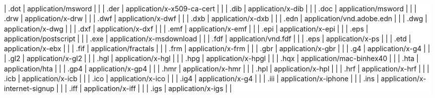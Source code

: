 | .dot       | application/msword                      |                                                              |
| .der       | application/x-x509-ca-cert              |                                                              |
| .dib       | application/x-dib                       |                                                              |
| .doc       | application/msword                      |                                                              |
| .drw       | application/x-drw                       |                                                              |
| .dwf       | application/x-dwf                       |                                                              |
| .dxb       | application/x-dxb                       |                                                              |
| .edn       | application/vnd.adobe.edn               |                                                              |
| .dwg       | application/x-dwg                       |                                                              |
| .dxf       | application/x-dxf                       |                                                              |
| .emf       | application/x-emf                       |                                                              |
| .epi       | application/x-epi                       |                                                              |
| .eps       | application/postscript                  |                                                              |
| .exe       | application/x-msdownload                |                                                              |
| .fdf       | application/vnd.fdf                     |                                                              |
| .eps       | application/x-ps                        |                                                              |
| .etd       | application/x-ebx                       |                                                              |
| .fif       | application/fractals                    |                                                              |
| .frm       | application/x-frm                       |                                                              |
| .gbr       | application/x-gbr                       |                                                              |
| .g4        | application/x-g4                        |                                                              |
| .gl2       | application/x-gl2                       |                                                              |
| .hgl       | application/x-hgl                       |                                                              |
| .hpg       | application/x-hpgl                      |                                                              |
| .hqx       | application/mac-binhex40                |                                                              |
| .hta       | application/hta                         |                                                              |
| .gp4       | application/x-gp4                       |                                                              |
| .hmr       | application/x-hmr                       |                                                              |
| .hpl       | application/x-hpl                       |                                                              |
| .hrf       | application/x-hrf                       |                                                              |
| .icb       | application/x-icb                       |                                                              |
| .ico       | application/x-ico                       |                                                              |
| .ig4       | application/x-g4                        |                                                              |
| .iii       | application/x-iphone                    |                                                              |
| .ins       | application/x-internet-signup           |                                                              |
| .iff       | application/x-iff                       |                                                              |
| .igs       | application/x-igs                       |                                                              |